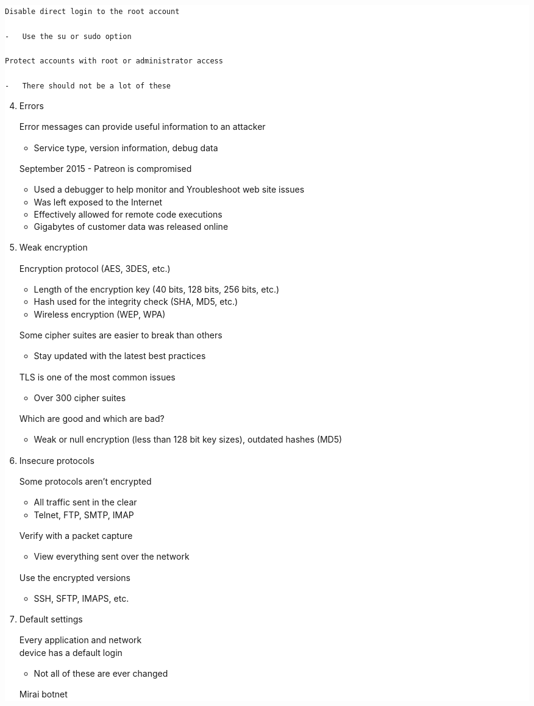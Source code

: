     Disable direct login to the root account  
    
    -   Use the su or sudo option
    
    Protect accounts with root or administrator access  
    
    -   There should not be a lot of these

4.  Errors

    Error messages can provide useful information to an attacker  
    
    -   Service type, version information, debug data
    
    September 2015 - Patreon is compromised  
    
    -   Used a debugger to help monitor and Yroubleshoot web site issues
    -   Was left exposed to the Internet
    -   Effectively allowed for remote code executions
    -   Gigabytes of customer data was released online

5.  Weak encryption

    Encryption protocol (AES, 3DES, etc.)  
    
    -   Length of the encryption key (40 bits, 128 bits, 256 bits, etc.)
    -   Hash used for the integrity check (SHA, MD5, etc.)
    -   Wireless encryption (WEP, WPA)
    
    Some cipher suites are easier to break than others  
    
    -   Stay updated with the latest best practices
    
    TLS is one of the most common issues  
    
    -   Over 300 cipher suites
    
    Which are good and which are bad?  
    
    -   Weak or null encryption (less than 128 bit key sizes), outdated hashes (MD5)

6.  Insecure protocols

    Some protocols aren&rsquo;t encrypted  
    
    -   All traffic sent in the clear
    -   Telnet, FTP, SMTP, IMAP
    
    Verify with a packet capture  
    
    -   View everything sent over the network
    
    Use the encrypted versions  
    
    -   SSH, SFTP, IMAPS, etc.

7.  Default settings

    Every application and network  
    device has a default login  
    
    -   Not all of these are ever changed
    
    Mirai botnet  
    
